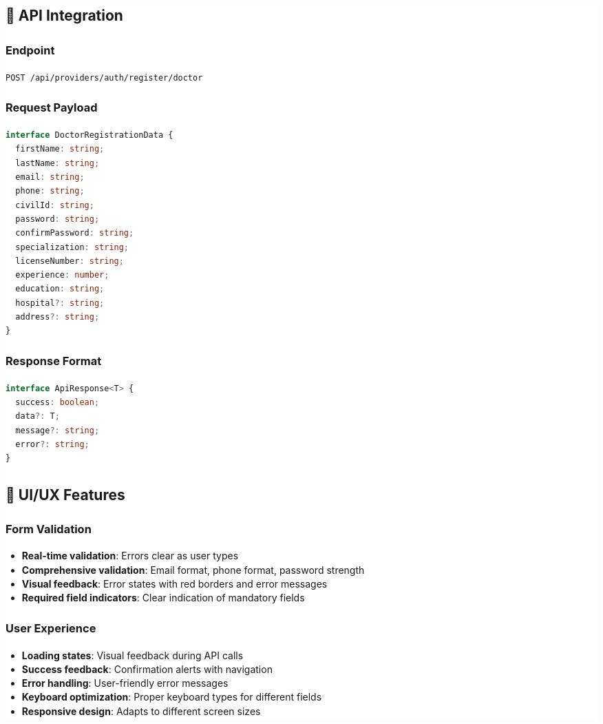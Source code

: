 ## 🔧 API Integration

### Endpoint
```
POST /api/providers/auth/register/doctor
```

### Request Payload
```typescript
interface DoctorRegistrationData {
  firstName: string;
  lastName: string;
  email: string;
  phone: string;
  civilId: string;
  password: string;
  confirmPassword: string;
  specialization: string;
  licenseNumber: string;
  experience: number;
  education: string;
  hospital?: string;
  address?: string;
}
```

### Response Format
```typescript
interface ApiResponse<T> {
  success: boolean;
  data?: T;
  message?: string;
  error?: string;
}
```

## 🎨 UI/UX Features

### Form Validation
- **Real-time validation**: Errors clear as user types
- **Comprehensive validation**: Email format, phone format, password strength
- **Visual feedback**: Error states with red borders and error messages
- **Required field indicators**: Clear indication of mandatory fields

### User Experience
- **Loading states**: Visual feedback during API calls
- **Success feedback**: Confirmation alerts with navigation
- **Error handling**: User-friendly error messages
- **Keyboard optimization**: Proper keyboard types for different fields
- **Responsive design**: Adapts to different screen sizes
